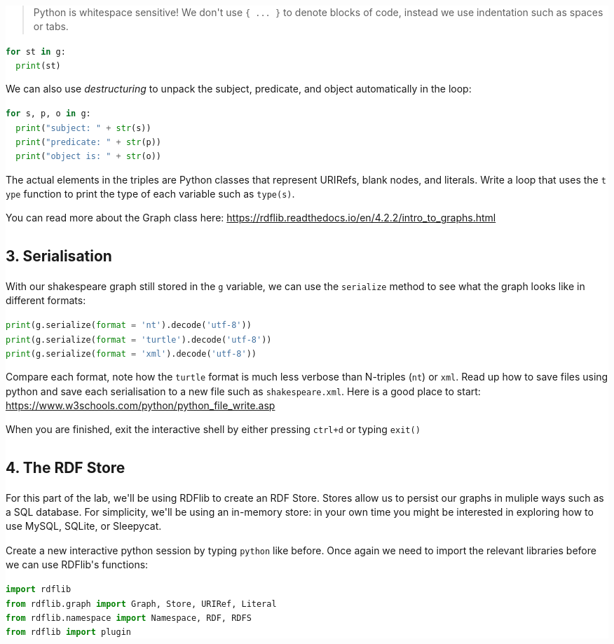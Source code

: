 > Python is whitespace sensitive! We don't use `{ ... }` to denote blocks of code, instead we use indentation such as spaces or tabs.

```python
for st in g:
  print(st)
```

We can also use *destructuring* to unpack the subject, predicate, and object automatically in the loop:

```python
for s, p, o in g:
  print("subject: " + str(s))
  print("predicate: " + str(p))
  print("object is: " + str(o))
```

The actual elements in the triples are Python classes that represent URIRefs, blank nodes, and literals. Write a loop that uses the `type` function to print the type of each variable such as `type(s)`.

You can read more about the Graph class here: https://rdflib.readthedocs.io/en/4.2.2/intro_to_graphs.html

## 3. Serialisation
With our shakespeare graph still stored in the `g` variable, we can use the `serialize` method to see what the graph looks like in different formats:

```python
print(g.serialize(format = 'nt').decode('utf-8'))
print(g.serialize(format = 'turtle').decode('utf-8'))
print(g.serialize(format = 'xml').decode('utf-8'))
```

Compare each format, note how the `turtle` format is much less verbose than N-triples (`nt`) or `xml`. Read up how to save files using python and save each serialisation to a new file such as `shakespeare.xml`. Here is a good place to start: https://www.w3schools.com/python/python_file_write.asp

When you are finished, exit the interactive shell by either pressing `ctrl+d` or typing `exit()`

## 4. The RDF Store
For this part of the lab, we'll be using RDFlib to create an RDF Store. Stores allow us to persist our graphs in muliple ways such as a SQL database. For simplicity, we'll be using an in-memory store: in your own time you might be interested in exploring how to use MySQL, SQLite, or Sleepycat.

Create a new interactive python session by typing `python` like before. Once again we need to import the relevant libraries before we can use RDFlib's functions:

```python
import rdflib
from rdflib.graph import Graph, Store, URIRef, Literal
from rdflib.namespace import Namespace, RDF, RDFS
from rdflib import plugin
```
